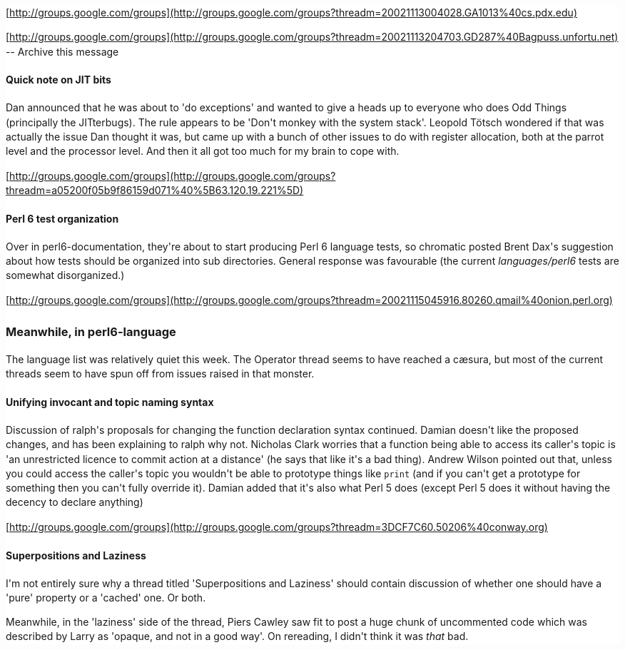 [http://groups.google.com/groups](http://groups.google.com/groups?threadm=20021113004028.GA1013%40cs.pdx.edu)

[http://groups.google.com/groups](http://groups.google.com/groups?threadm=20021113204703.GD287%40Bagpuss.unfortu.net) -- Archive this message

#### <span id="quick_note_on_jit_bits">Quick note on JIT bits</span>

Dan announced that he was about to 'do exceptions' and wanted to give a heads up to everyone who does Odd Things (principally the JITterbugs). The rule appears to be 'Don't monkey with the system stack'. Leopold Tötsch wondered if that was actually the issue Dan thought it was, but came up with a bunch of other issues to do with register allocation, both at the parrot level and the processor level. And then it all got too much for my brain to cope with.

[http://groups.google.com/groups](http://groups.google.com/groups?threadm=a05200f05b9f86159d071%40%5B63.120.19.221%5D)

#### <span id="perl_6_test_organization">Perl 6 test organization</span>

Over in perl6-documentation, they're about to start producing Perl 6 language tests, so chromatic posted Brent Dax's suggestion about how tests should be organized into sub directories. General response was favourable (the current *languages/perl6* tests are somewhat disorganized.)

[http://groups.google.com/groups](http://groups.google.com/groups?threadm=20021115045916.80260.qmail%40onion.perl.org)

### <span id="meanwhile,_in_perl6language">Meanwhile, in perl6-language</span>

The language list was relatively quiet this week. The Operator thread seems to have reached a cæsura, but most of the current threads seem to have spun off from issues raised in that monster.

#### <span id="unifying_invocant_and_topic_naming_syntax">Unifying invocant and topic naming syntax</span>

Discussion of ralph's proposals for changing the function declaration syntax continued. Damian doesn't like the proposed changes, and has been explaining to ralph why not. Nicholas Clark worries that a function being able to access its caller's topic is 'an unrestricted licence to commit action at a distance' (he says that like it's a bad thing). Andrew Wilson pointed out that, unless you could access the caller's topic you wouldn't be able to prototype things like `print` (and if you can't get a prototype for something then you can't fully override it). Damian added that it's also what Perl 5 does (except Perl 5 does it without having the decency to declare anything)

[http://groups.google.com/groups](http://groups.google.com/groups?threadm=3DCF7C60.50206%40conway.org)

#### <span id="superpositions_and_laziness">Superpositions and Laziness</span>

I'm not entirely sure why a thread titled 'Superpositions and Laziness' should contain discussion of whether one should have a 'pure' property or a 'cached' one. Or both.

Meanwhile, in the 'laziness' side of the thread, Piers Cawley saw fit to post a huge chunk of uncommented code which was described by Larry as 'opaque, and not in a good way'. On rereading, I didn't think it was *that* bad.
